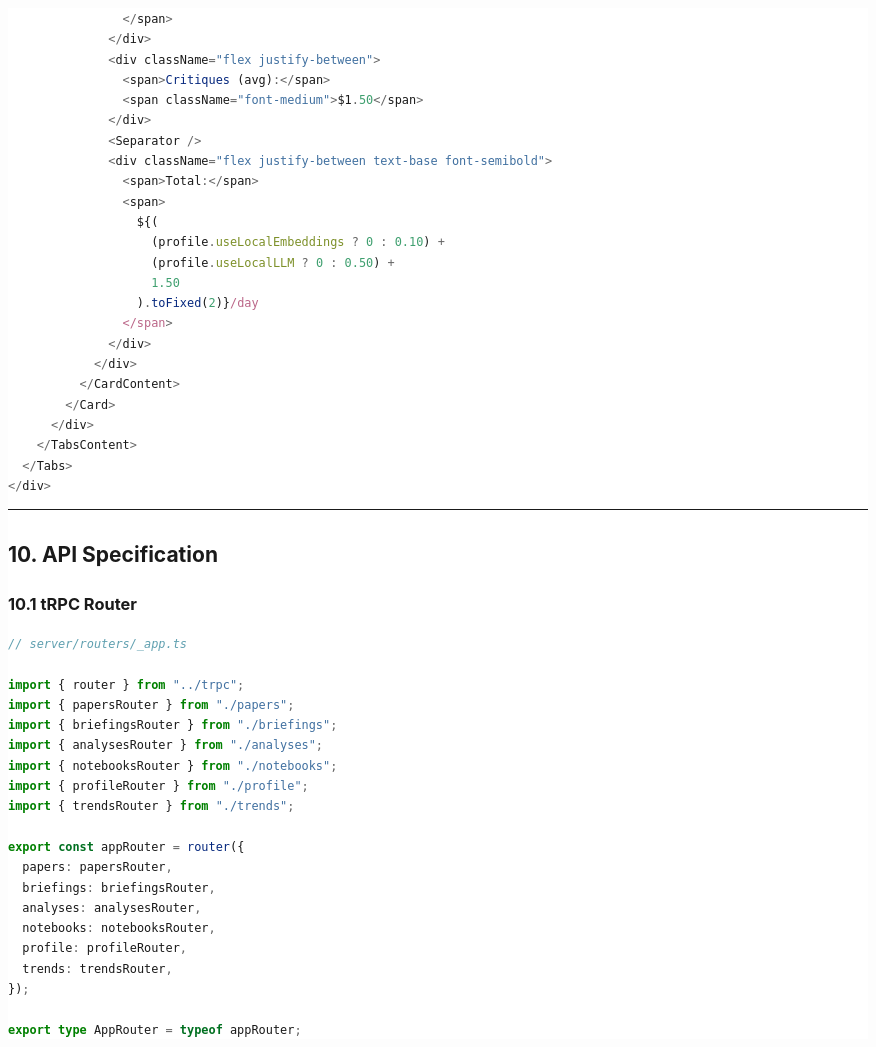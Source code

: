 ```typescript
                </span>
              </div>
              <div className="flex justify-between">
                <span>Critiques (avg):</span>
                <span className="font-medium">$1.50</span>
              </div>
              <Separator />
              <div className="flex justify-between text-base font-semibold">
                <span>Total:</span>
                <span>
                  ${(
                    (profile.useLocalEmbeddings ? 0 : 0.10) +
                    (profile.useLocalLLM ? 0 : 0.50) +
                    1.50
                  ).toFixed(2)}/day
                </span>
              </div>
            </div>
          </CardContent>
        </Card>
      </div>
    </TabsContent>
  </Tabs>
</div>
```

---

## 10. API Specification

### 10.1 tRPC Router

```typescript
// server/routers/_app.ts

import { router } from "../trpc";
import { papersRouter } from "./papers";
import { briefingsRouter } from "./briefings";
import { analysesRouter } from "./analyses";
import { notebooksRouter } from "./notebooks";
import { profileRouter } from "./profile";
import { trendsRouter } from "./trends";

export const appRouter = router({
  papers: papersRouter,
  briefings: briefingsRouter,
  analyses: analysesRouter,
  notebooks: notebooksRouter,
  profile: profileRouter,
  trends: trendsRouter,
});

export type AppRouter = typeof appRouter;
```
